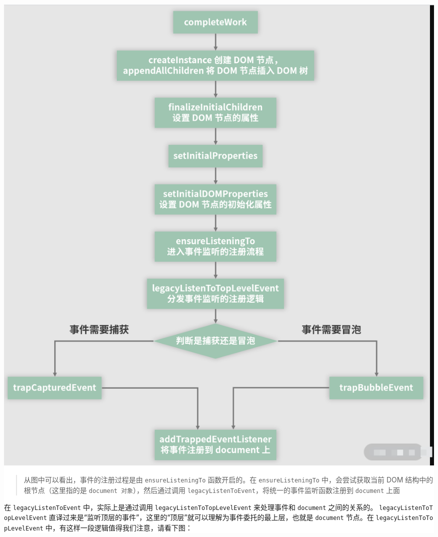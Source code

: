 ![](../../\imgs\interview-principle-react-event-6.png)

> 从图中可以看出，事件的注册过程是由 `ensureListeningTo` 函数开启的。在 `ensureListeningTo` 中，会尝试获取当前 DOM 结构中的根节点（这里指的是 `document 对象`），然后通过调用 `legacyListenToEvent`，将统一的事件监听函数注册到 `document` 上面

在 `legacyListenToEvent` 中，实际上是通过调用 `legacyListenToTopLevelEvent` 来处理事件和 `document` 之间的关系的。 `legacyListenToTopLevelEvent` 直译过来是“监听顶层的事件”，这里的“顶层”就可以理解为事件委托的最上层，也就是 `document` 节点。在 `legacyListenToTopLevelEvent` 中，有这样一段逻辑值得我们注意，请看下图：
